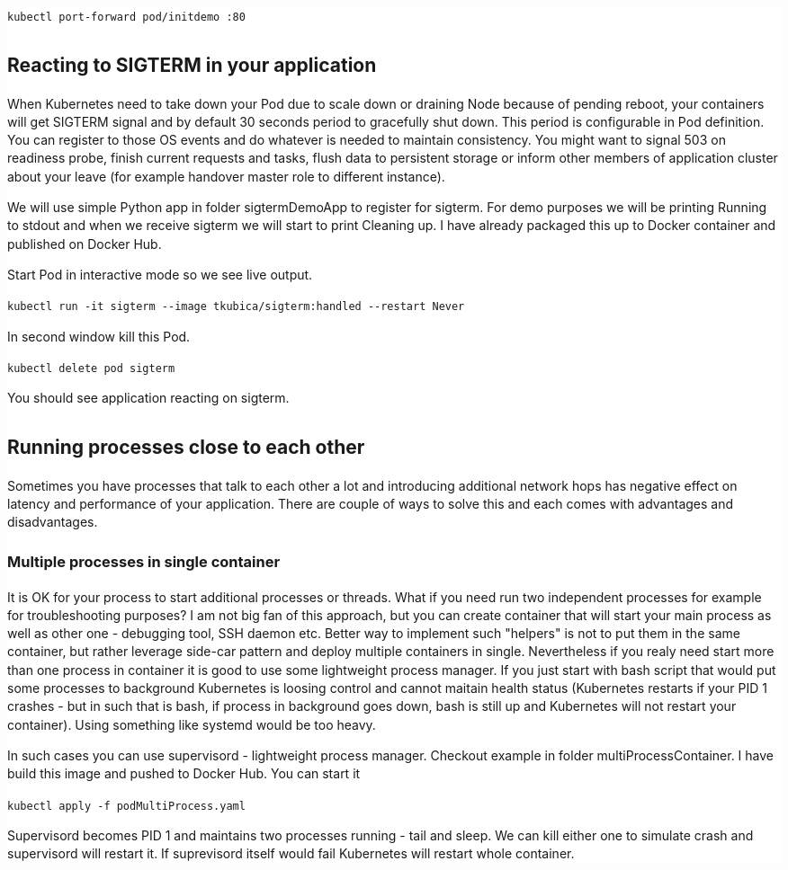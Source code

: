 ```
kubectl port-forward pod/initdemo :80
```

## Reacting to SIGTERM in your application
When Kubernetes need to take down your Pod due to scale down or draining Node because of pending reboot, your containers will get SIGTERM signal and by default 30 seconds period to gracefully shut down. This period is configurable in Pod definition. You can register to those OS events and do whatever is needed to maintain consistency. You might want to signal 503 on readiness probe, finish current requests and tasks, flush data to persistent storage or inform other members of application cluster about your leave (for example handover master role to different instance).

We will use simple Python app in folder sigtermDemoApp to register for sigterm. For demo purposes we will be printing Running to stdout and when we receive sigterm we will start to print Cleaning up. I have already packaged this up to Docker container and published on Docker Hub.

Start Pod in interactive mode so we see live output.

```
kubectl run -it sigterm --image tkubica/sigterm:handled --restart Never
```

In second window kill this Pod.

```
kubectl delete pod sigterm
```

You should see application reacting on sigterm.

## Running processes close to each other
Sometimes you have processes that talk to each other a lot and introducing additional network hops has negative effect on latency and performance of your application. There are couple of ways to solve this and each comes with advantages and disadvantages.

### Multiple processes in single container
It is OK for your process to start additional processes or threads. What if you need run two independent processes for example for troubleshooting purposes? I am not big fan of this approach, but you can create container that will start your main process as well as other one - debugging tool, SSH daemon etc. Better way to implement such "helpers" is not to put them in the same container, but rather leverage side-car pattern and deploy multiple containers in single. Nevertheless if you realy need start more than one process in container it is good to use some lightweight process manager. If you just start with bash script that would put some processes to background Kubernetes is loosing control and cannot maitain health status (Kubernetes restarts if your PID 1 crashes - but in such that is bash, if process in background goes down, bash is still up and Kubernetes will not restart your container). Using something like systemd would be too heavy.

In such cases you can use supervisord - lightweight process manager. Checkout example in folder multiProcessContainer. I have build this image and pushed to Docker Hub. You can start it 

```
kubectl apply -f podMultiProcess.yaml
```

Supervisord becomes PID 1 and maintains two processes running - tail and sleep. We can kill either one to simulate crash and supervisord will restart it. If suprevisord itself would fail Kubernetes will restart whole container.
